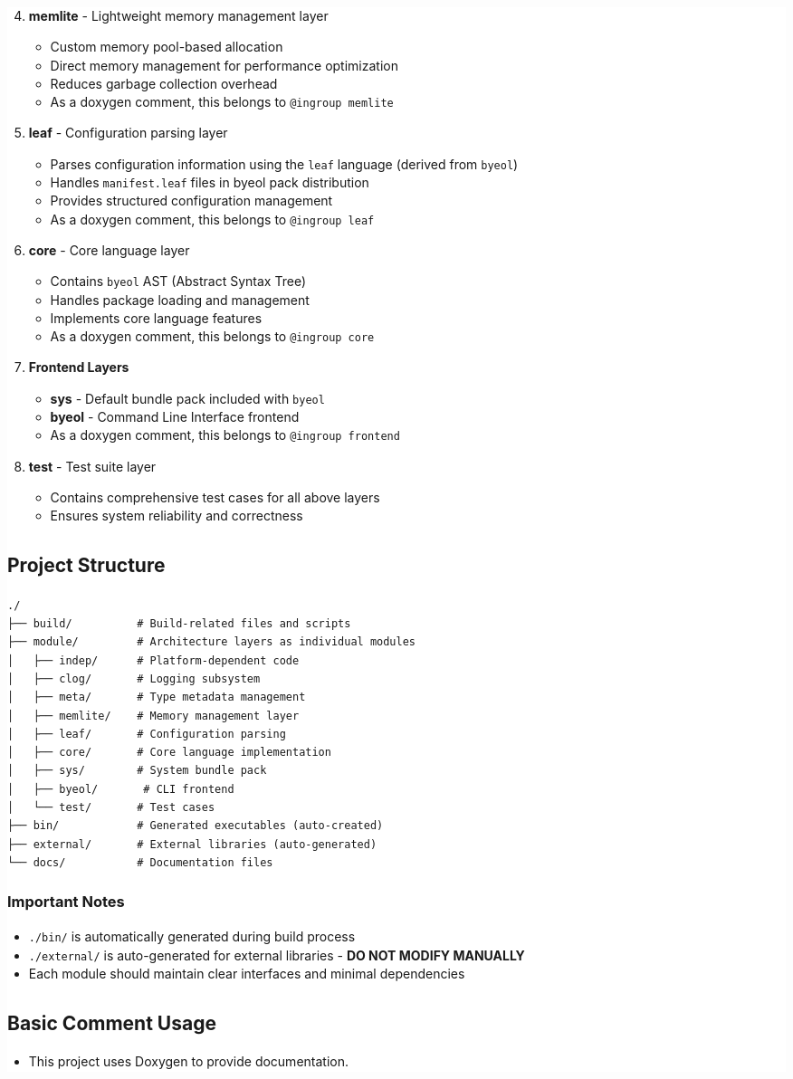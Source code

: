 4. **memlite** - Lightweight memory management layer
   * Custom memory pool-based allocation
   * Direct memory management for performance optimization
   * Reduces garbage collection overhead
   * As a doxygen comment, this belongs to `@ingroup memlite`

5. **leaf** - Configuration parsing layer
   * Parses configuration information using the `leaf` language (derived from `byeol`)
   * Handles `manifest.leaf` files in byeol pack distribution
   * Provides structured configuration management
   * As a doxygen comment, this belongs to `@ingroup leaf`

6. **core** - Core language layer
   * Contains `byeol` AST (Abstract Syntax Tree)
   * Handles package loading and management
   * Implements core language features
   * As a doxygen comment, this belongs to `@ingroup core`

7. **Frontend Layers**
   * **sys** - Default bundle pack included with `byeol`
   * **byeol** - Command Line Interface frontend
   * As a doxygen comment, this belongs to `@ingroup frontend`

8. **test** - Test suite layer
   * Contains comprehensive test cases for all above layers
   * Ensures system reliability and correctness

## Project Structure

```
./
├── build/          # Build-related files and scripts
├── module/         # Architecture layers as individual modules
│   ├── indep/      # Platform-dependent code
│   ├── clog/       # Logging subsystem
│   ├── meta/       # Type metadata management
│   ├── memlite/    # Memory management layer
│   ├── leaf/       # Configuration parsing
│   ├── core/       # Core language implementation
│   ├── sys/        # System bundle pack
│   ├── byeol/       # CLI frontend
│   └── test/       # Test cases
├── bin/            # Generated executables (auto-created)
├── external/       # External libraries (auto-generated)
└── docs/           # Documentation files
```

### Important Notes
- `./bin/` is automatically generated during build process
- `./external/` is auto-generated for external libraries - **DO NOT MODIFY MANUALLY**
- Each module should maintain clear interfaces and minimal dependencies

## Basic Comment Usage
- This project uses Doxygen to provide documentation.
